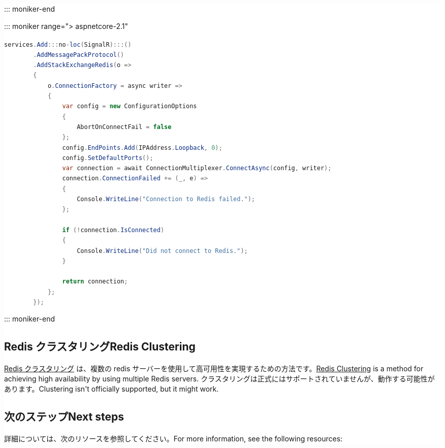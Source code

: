 ::: moniker-end

::: moniker range="> aspnetcore-2.1"

```csharp
services.Add:::no-loc(SignalR):::()
        .AddMessagePackProtocol()
        .AddStackExchangeRedis(o =>
        {
            o.ConnectionFactory = async writer =>
            {
                var config = new ConfigurationOptions
                {
                    AbortOnConnectFail = false
                };
                config.EndPoints.Add(IPAddress.Loopback, 0);
                config.SetDefaultPorts();
                var connection = await ConnectionMultiplexer.ConnectAsync(config, writer);
                connection.ConnectionFailed += (_, e) =>
                {
                    Console.WriteLine("Connection to Redis failed.");
                };

                if (!connection.IsConnected)
                {
                    Console.WriteLine("Did not connect to Redis.");
                }

                return connection;
            };
        });
```

::: moniker-end

## <a name="redis-clustering"></a><span data-ttu-id="a3571-167">Redis クラスタリング</span><span class="sxs-lookup"><span data-stu-id="a3571-167">Redis Clustering</span></span>

<span data-ttu-id="a3571-168">[Redis クラスタリング](https://redis.io/topics/cluster-spec) は、複数の redis サーバーを使用して高可用性を実現するための方法です。</span><span class="sxs-lookup"><span data-stu-id="a3571-168">[Redis Clustering](https://redis.io/topics/cluster-spec) is a method for achieving high availability by using multiple Redis servers.</span></span> <span data-ttu-id="a3571-169">クラスタリングは正式にはサポートされていませんが、動作する可能性があります。</span><span class="sxs-lookup"><span data-stu-id="a3571-169">Clustering isn't officially supported, but it might work.</span></span>

## <a name="next-steps"></a><span data-ttu-id="a3571-170">次のステップ</span><span class="sxs-lookup"><span data-stu-id="a3571-170">Next steps</span></span>

<span data-ttu-id="a3571-171">詳細については、次のリソースを参照してください。</span><span class="sxs-lookup"><span data-stu-id="a3571-171">For more information, see the following resources:</span></span>
